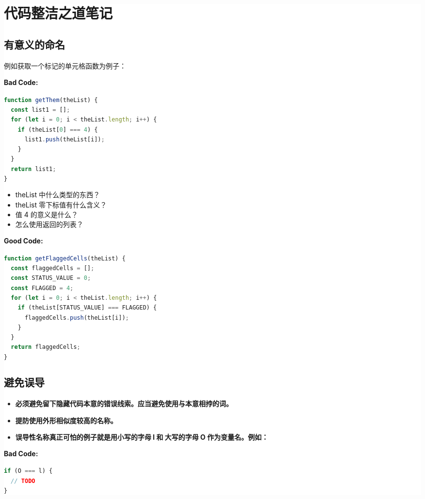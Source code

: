 # 代码整洁之道笔记

## 有意义的命名

例如获取一个标记的单元格函数为例子：

**Bad Code:**

```JavaScript
function getThem(theList) {
  const list1 = [];
  for (let i = 0; i < theList.length; i++) {
    if (theList[0] === 4) {
      list1.push(theList[i]);
    }
  }
  return list1;
}
````

- theList 中什么类型的东西？
- theList 零下标值有什么含义？
- 值 4 的意义是什么？
- 怎么使用返回的列表？

**Good Code:**

```JavaScript
function getFlaggedCells(theList) {
  const flaggedCells = [];
  const STATUS_VALUE = 0;
  const FLAGGED = 4;
  for (let i = 0; i < theList.length; i++) {
    if (theList[STATUS_VALUE] === FLAGGED) {
      flaggedCells.push(theList[i]);
    }
  }
  return flaggedCells;
}
````

## 避免误导

- **必须避免留下隐藏代码本意的错误线索。应当避免使用与本意相挬的词。**

- **提防使用外形相似度较高的名称。**

- **误导性名称真正可怕的例子就是用小写的字母 l 和 大写的字母 O 作为变量名。例如：**

**Bad Code:**

```JavaScript
if (O === l) {
  // TODO
}
```
